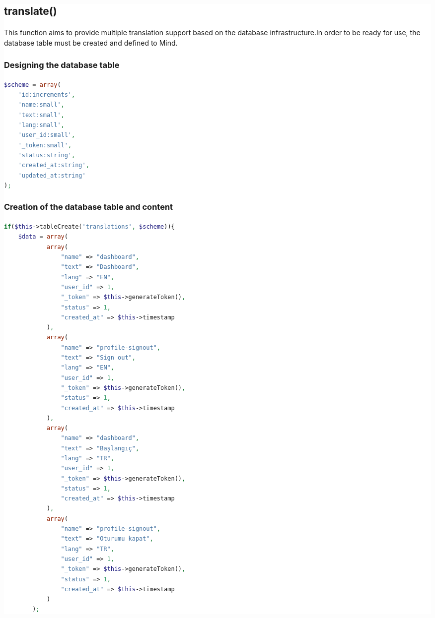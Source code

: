 
## translate()

This function aims to provide multiple translation support based on the database infrastructure.In order to be ready for use, the database table must be created and defined to Mind.

### Designing the database table

```php
$scheme = array(
    'id:increments',
    'name:small',
    'text:small',
    'lang:small',
    'user_id:small',
    '_token:small',
    'status:string',
    'created_at:string',
    'updated_at:string'
);
```

### Creation of the database table and content

```php
if($this->tableCreate('translations', $scheme)){
    $data = array(
            array(
                "name" => "dashboard",
                "text" => "Dashboard",
                "lang" => "EN",
                "user_id" => 1,
                "_token" => $this->generateToken(),
                "status" => 1,
                "created_at" => $this->timestamp
            ),
            array(
                "name" => "profile-signout",
                "text" => "Sign out",
                "lang" => "EN",
                "user_id" => 1,
                "_token" => $this->generateToken(),
                "status" => 1,
                "created_at" => $this->timestamp
            ),
            array(
                "name" => "dashboard",
                "text" => "Başlangıç",
                "lang" => "TR",
                "user_id" => 1,
                "_token" => $this->generateToken(),
                "status" => 1,
                "created_at" => $this->timestamp
            ),
            array(
                "name" => "profile-signout",
                "text" => "Oturumu kapat",
                "lang" => "TR",
                "user_id" => 1,
                "_token" => $this->generateToken(),
                "status" => 1,
                "created_at" => $this->timestamp
            )
        );
```